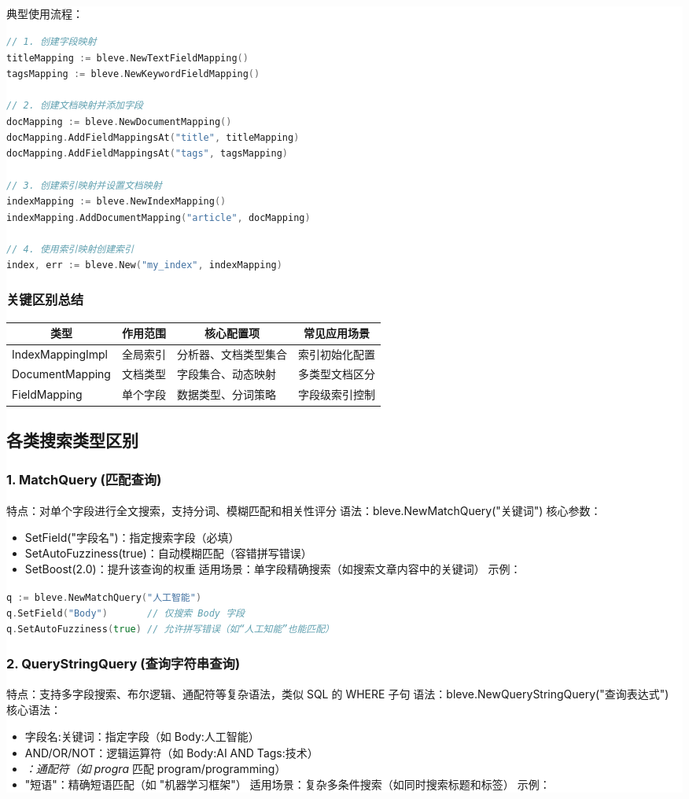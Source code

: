 典型使用流程：


```go
// 1. 创建字段映射
titleMapping := bleve.NewTextFieldMapping()
tagsMapping := bleve.NewKeywordFieldMapping()

// 2. 创建文档映射并添加字段
docMapping := bleve.NewDocumentMapping()
docMapping.AddFieldMappingsAt("title", titleMapping)
docMapping.AddFieldMappingsAt("tags", tagsMapping)

// 3. 创建索引映射并设置文档映射
indexMapping := bleve.NewIndexMapping()
indexMapping.AddDocumentMapping("article", docMapping)

// 4. 使用索引映射创建索引
index, err := bleve.New("my_index", indexMapping)
```

### 关键区别总结
| 类型 | 作用范围 | 核心配置项 | 常见应用场景 |
|------|----------|------------|--------------| 
| IndexMappingImpl | 全局索引 | 分析器、文档类型集合 | 索引初始化配置 | 
| DocumentMapping | 文档类型 | 字段集合、动态映射 | 多类型文档区分 | 
| FieldMapping | 单个字段 | 数据类型、分词策略 | 字段级索引控制 |

## 各类搜索类型区别

### 1. MatchQuery (匹配查询)

特点：对单个字段进行全文搜索，支持分词、模糊匹配和相关性评分
语法：bleve.NewMatchQuery("关键词")
核心参数：
- SetField("字段名")：指定搜索字段（必填）
- SetAutoFuzziness(true)：自动模糊匹配（容错拼写错误）
- SetBoost(2.0)：提升该查询的权重
适用场景：单字段精确搜索（如搜索文章内容中的关键词）
示例：

```go
q := bleve.NewMatchQuery("人工智能")
q.SetField("Body")       // 仅搜索 Body 字段
q.SetAutoFuzziness(true) // 允许拼写错误（如“人工知能”也能匹配）
```

### 2. QueryStringQuery (查询字符串查询)

特点：支持多字段搜索、布尔逻辑、通配符等复杂语法，类似 SQL 的 WHERE 子句
语法：bleve.NewQueryStringQuery("查询表达式")
核心语法：
- 字段名:关键词：指定字段（如 Body:人工智能）
- AND/OR/NOT：逻辑运算符（如 Body:AI AND Tags:技术）
- *：通配符（如 progra* 匹配 program/programming）
- "短语"：精确短语匹配（如 "机器学习框架"）
适用场景：复杂多条件搜索（如同时搜索标题和标签）
示例：
